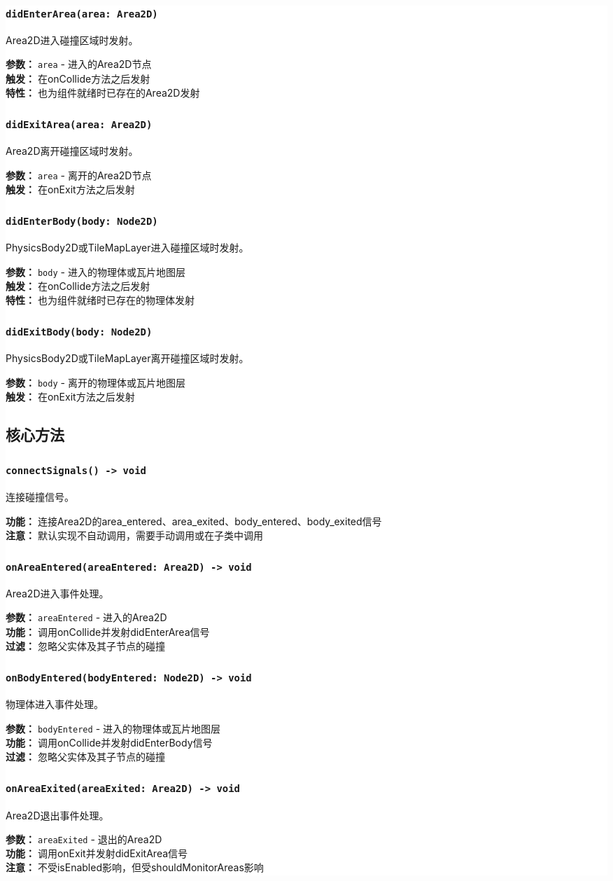 ### `didEnterArea(area: Area2D)`
Area2D进入碰撞区域时发射。

**参数：** `area` - 进入的Area2D节点  
**触发：** 在onCollide方法之后发射  
**特性：** 也为组件就绪时已存在的Area2D发射

### `didExitArea(area: Area2D)`
Area2D离开碰撞区域时发射。

**参数：** `area` - 离开的Area2D节点  
**触发：** 在onExit方法之后发射

### `didEnterBody(body: Node2D)`
PhysicsBody2D或TileMapLayer进入碰撞区域时发射。

**参数：** `body` - 进入的物理体或瓦片地图层  
**触发：** 在onCollide方法之后发射  
**特性：** 也为组件就绪时已存在的物理体发射

### `didExitBody(body: Node2D)`
PhysicsBody2D或TileMapLayer离开碰撞区域时发射。

**参数：** `body` - 离开的物理体或瓦片地图层  
**触发：** 在onExit方法之后发射

## 核心方法

### `connectSignals() -> void`
连接碰撞信号。

**功能：** 连接Area2D的area_entered、area_exited、body_entered、body_exited信号  
**注意：** 默认实现不自动调用，需要手动调用或在子类中调用

### `onAreaEntered(areaEntered: Area2D) -> void`
Area2D进入事件处理。

**参数：** `areaEntered` - 进入的Area2D  
**功能：** 调用onCollide并发射didEnterArea信号  
**过滤：** 忽略父实体及其子节点的碰撞

### `onBodyEntered(bodyEntered: Node2D) -> void`
物理体进入事件处理。

**参数：** `bodyEntered` - 进入的物理体或瓦片地图层  
**功能：** 调用onCollide并发射didEnterBody信号  
**过滤：** 忽略父实体及其子节点的碰撞

### `onAreaExited(areaExited: Area2D) -> void`
Area2D退出事件处理。

**参数：** `areaExited` - 退出的Area2D  
**功能：** 调用onExit并发射didExitArea信号  
**注意：** 不受isEnabled影响，但受shouldMonitorAreas影响
